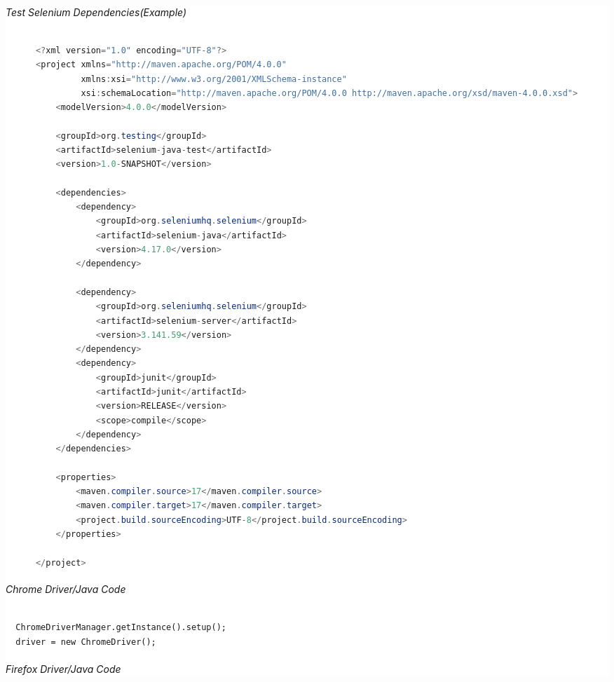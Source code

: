 ```xml

```
###### Test Selenium Dependencies(Example)
```java
      <?xml version="1.0" encoding="UTF-8"?>
      <project xmlns="http://maven.apache.org/POM/4.0.0"
               xmlns:xsi="http://www.w3.org/2001/XMLSchema-instance"
               xsi:schemaLocation="http://maven.apache.org/POM/4.0.0 http://maven.apache.org/xsd/maven-4.0.0.xsd">
          <modelVersion>4.0.0</modelVersion>
      
          <groupId>org.testing</groupId>
          <artifactId>selenium-java-test</artifactId>
          <version>1.0-SNAPSHOT</version>
      
          <dependencies>
              <dependency>
                  <groupId>org.seleniumhq.selenium</groupId>
                  <artifactId>selenium-java</artifactId>
                  <version>4.17.0</version>
              </dependency>
      
              <dependency>
                  <groupId>org.seleniumhq.selenium</groupId>
                  <artifactId>selenium-server</artifactId>
                  <version>3.141.59</version>
              </dependency>
              <dependency>
                  <groupId>junit</groupId>
                  <artifactId>junit</artifactId>
                  <version>RELEASE</version>
                  <scope>compile</scope>
              </dependency>
          </dependencies>
      
          <properties>
              <maven.compiler.source>17</maven.compiler.source>
              <maven.compiler.target>17</maven.compiler.target>
              <project.build.sourceEncoding>UTF-8</project.build.sourceEncoding>
          </properties>
      
      </project>
```


###### Chrome Driver/Java Code

```
  ChromeDriverManager.getInstance().setup();
  driver = new ChromeDriver();
```

###### Firefox Driver/Java Code
